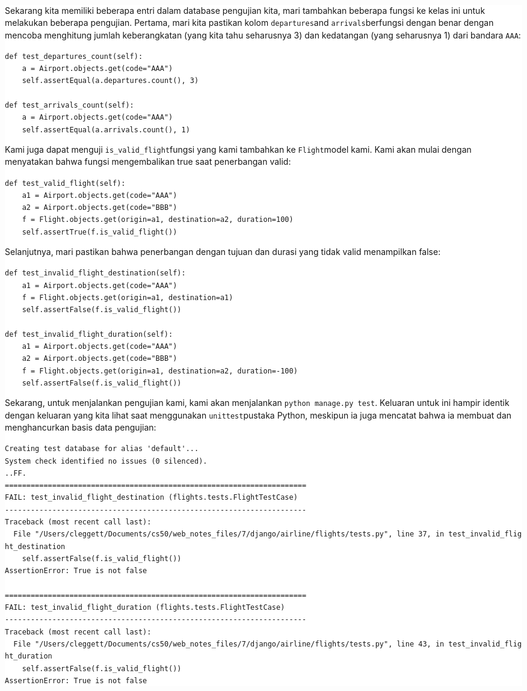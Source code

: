 Sekarang kita memiliki beberapa entri dalam database pengujian kita, mari tambahkan beberapa fungsi ke kelas ini untuk melakukan beberapa pengujian. Pertama, mari kita pastikan kolom `departures`and `arrivals`berfungsi dengan benar dengan mencoba menghitung jumlah keberangkatan (yang kita tahu seharusnya 3) dan kedatangan (yang seharusnya 1) dari bandara `AAA`:

```
def test_departures_count(self):
    a = Airport.objects.get(code="AAA")
    self.assertEqual(a.departures.count(), 3)

def test_arrivals_count(self):
    a = Airport.objects.get(code="AAA")
    self.assertEqual(a.arrivals.count(), 1)
```

Kami juga dapat menguji `is_valid_flight`fungsi yang kami tambahkan ke `Flight`model kami. Kami akan mulai dengan menyatakan bahwa fungsi mengembalikan true saat penerbangan valid:

```
def test_valid_flight(self):
    a1 = Airport.objects.get(code="AAA")
    a2 = Airport.objects.get(code="BBB")
    f = Flight.objects.get(origin=a1, destination=a2, duration=100)
    self.assertTrue(f.is_valid_flight())
```

Selanjutnya, mari pastikan bahwa penerbangan dengan tujuan dan durasi yang tidak valid menampilkan false:

```
def test_invalid_flight_destination(self):
    a1 = Airport.objects.get(code="AAA")
    f = Flight.objects.get(origin=a1, destination=a1)
    self.assertFalse(f.is_valid_flight())

def test_invalid_flight_duration(self):
    a1 = Airport.objects.get(code="AAA")
    a2 = Airport.objects.get(code="BBB")
    f = Flight.objects.get(origin=a1, destination=a2, duration=-100)
    self.assertFalse(f.is_valid_flight())
```

Sekarang, untuk menjalankan pengujian kami, kami akan menjalankan `python manage.py test`. Keluaran untuk ini hampir identik dengan keluaran yang kita lihat saat menggunakan `unittest`pustaka Python, meskipun ia juga mencatat bahwa ia membuat dan menghancurkan basis data pengujian:

```
Creating test database for alias 'default'...
System check identified no issues (0 silenced).
..FF.
======================================================================
FAIL: test_invalid_flight_destination (flights.tests.FlightTestCase)
----------------------------------------------------------------------
Traceback (most recent call last):
  File "/Users/cleggett/Documents/cs50/web_notes_files/7/django/airline/flights/tests.py", line 37, in test_invalid_flight_destination
    self.assertFalse(f.is_valid_flight())
AssertionError: True is not false

======================================================================
FAIL: test_invalid_flight_duration (flights.tests.FlightTestCase)
----------------------------------------------------------------------
Traceback (most recent call last):
  File "/Users/cleggett/Documents/cs50/web_notes_files/7/django/airline/flights/tests.py", line 43, in test_invalid_flight_duration
    self.assertFalse(f.is_valid_flight())
AssertionError: True is not false

```
